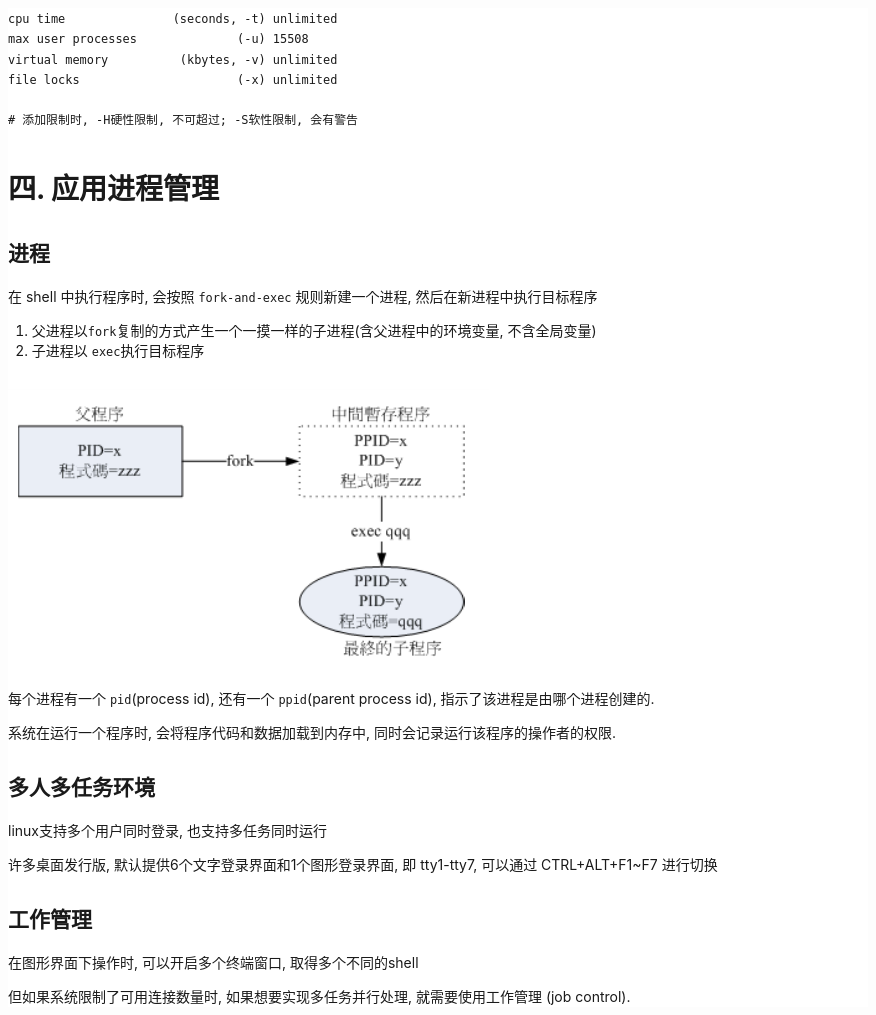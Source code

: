 ```shell
cpu time               (seconds, -t) unlimited
max user processes              (-u) 15508
virtual memory          (kbytes, -v) unlimited
file locks                      (-x) unlimited

# 添加限制时, -H硬性限制, 不可超过; -S软性限制, 会有警告
```



# 四. 应用进程管理

## 进程

在 shell 中执行程序时, 会按照 `fork-and-exec` 规则新建一个进程, 然后在新进程中执行目标程序

1. 父进程以`fork`复制的方式产生一个一摸一样的子进程(含父进程中的环境变量, 不含全局变量)
2. 子进程以 `exec`执行目标程序

![image-20220117173911629](Linux.assets/image-20220117173911629.png)

每个进程有一个 `pid`(process id), 还有一个 `ppid`(parent process id), 指示了该进程是由哪个进程创建的. 

系统在运行一个程序时, 会将程序代码和数据加载到内存中, 同时会记录运行该程序的操作者的权限.

## 多人多任务环境

linux支持多个用户同时登录, 也支持多任务同时运行

许多桌面发行版, 默认提供6个文字登录界面和1个图形登录界面, 即 tty1-tty7, 可以通过 CTRL+ALT+F1~F7 进行切换

## 工作管理

在图形界面下操作时, 可以开启多个终端窗口, 取得多个不同的shell

但如果系统限制了可用连接数量时, 如果想要实现多任务并行处理, 就需要使用工作管理 (job control).
